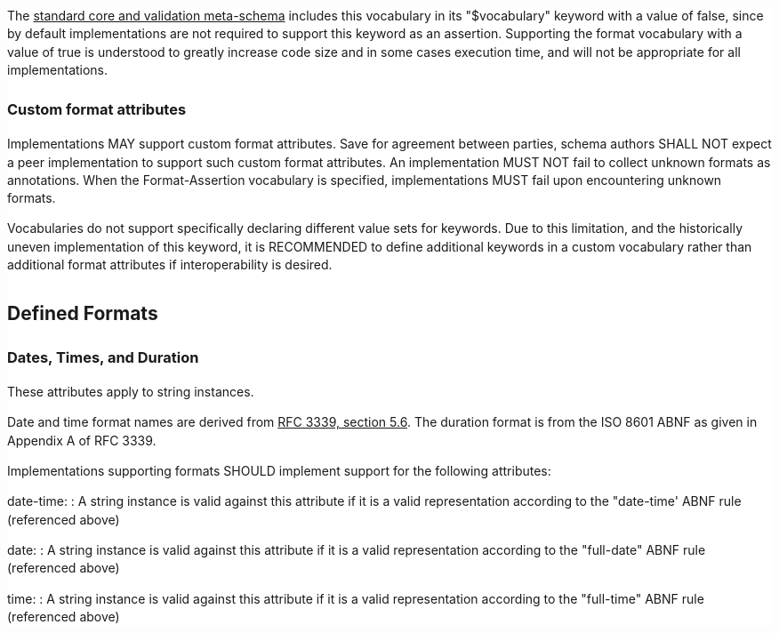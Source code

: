 The [standard core and validation meta-schema](#meta-schema) includes this
vocabulary in its "$vocabulary" keyword with a value of false,
since by default implementations are not required to support this keyword
as an assertion.  Supporting the format vocabulary with a value of true is
understood to greatly increase code size and in some cases execution time,
and will not be appropriate for all implementations.


### Custom format attributes

Implementations MAY support custom format attributes. Save for agreement
between
parties, schema authors SHALL NOT expect a peer implementation to support
such
custom format attributes. An implementation MUST NOT fail to collect unknown
formats
as annotations.  When the Format-Assertion vocabulary is specified, implementations
MUST fail upon encountering unknown formats.

Vocabularies do not support specifically declaring different value sets for
keywords.
Due to this limitation, and the historically uneven implementation of this
keyword,
it is RECOMMENDED to define additional keywords in a custom vocabulary rather
than
additional format attributes if interoperability is desired.



## Defined Formats

### Dates, Times, and Duration

These attributes apply to string instances.

Date and time format names are derived from [RFC 3339, section 5.6](#RFC3339).
The duration format is from the ISO 8601 ABNF as given
in Appendix A of RFC 3339.

Implementations supporting formats SHOULD implement support for
the following attributes:

date-time:
: A string instance is valid against this attribute if it is
  a valid representation according to the "date-time' ABNF rule
  (referenced above)


date:
: A string instance is valid against this attribute if it is
  a valid representation according to the "full-date" ABNF rule
  (referenced above)


time:
: A string instance is valid against this attribute if it is
  a valid representation according to the "full-time" ABNF rule
  (referenced above)

